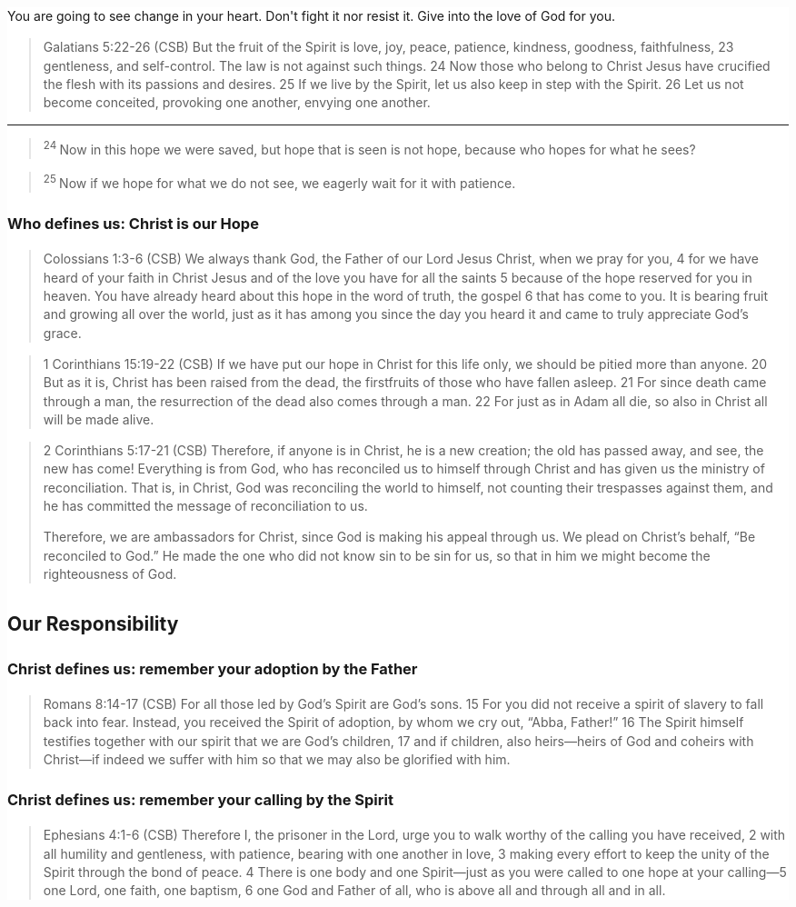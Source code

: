 You are going to see change in your heart. Don't fight it nor resist it. Give into the love of God for you.

>Galatians 5:22-26 (CSB) But the fruit of the Spirit is love, joy, peace, patience, kindness, goodness, faithfulness, 23 gentleness, and self-control. The law is not against such things. 24 Now those who belong to Christ Jesus have crucified the flesh with its passions and desires. 25 If we live by the Spirit, let us also keep in step with the Spirit. 26 Let us not become conceited, provoking one another, envying one another.

---

><sup> 24 </sup> Now in this hope we were saved, but hope that is seen is not hope, because who hopes for what he sees? 

><sup> 25 </sup> Now if we hope for what we do not see, we eagerly wait for it with patience.

### Who defines us: Christ is our Hope

>Colossians 1:3-6 (CSB) We always thank God, the Father of our Lord Jesus Christ, when we pray for you, 4 for we have heard of your faith in Christ Jesus and of the love you have for all the saints 5 because of the hope reserved for you in heaven. You have already heard about this hope in the word of truth, the gospel 6 that has come to you. It is bearing fruit and growing all over the world, just as it has among you since the day you heard it and came to truly appreciate God’s grace.

>1 Corinthians 15:19-22 (CSB) If we have put our hope in Christ for this life only, we should be pitied more than anyone. 20 But as it is, Christ has been raised from the dead, the firstfruits of those who have fallen asleep. 21 For since death came through a man, the resurrection of the dead also comes through a man. 22 For just as in Adam all die, so also in Christ all will be made alive.

>2 Corinthians 5:17-21 (CSB) Therefore, if anyone is in Christ, he is a new creation; the old has passed away, and see, the new has come! Everything is from God, who has reconciled us to himself through Christ and has given us the ministry of reconciliation. That is, in Christ, God was reconciling the world to himself, not counting their trespasses against them, and he has committed the message of reconciliation to us.
>
>Therefore, we are ambassadors for Christ, since God is making his appeal through us. We plead on Christ’s behalf, “Be reconciled to God.” He made the one who did not know sin to be sin for us, so that in him we might become the righteousness of God.

<div style="page-break-after: always;"></div>

## Our Responsibility

### Christ defines us: remember your adoption by the Father

>Romans 8:14-17 (CSB) For all those led by God’s Spirit are God’s sons. 15 For you did not receive a spirit of slavery to fall back into fear. Instead, you received the Spirit of adoption, by whom we cry out, “Abba, Father!” 16 The Spirit himself testifies together with our spirit that we are God’s children, 17 and if children, also heirs—heirs of God and coheirs with Christ—if indeed we suffer with him so that we may also be glorified with him.

### Christ defines us: remember your calling by the Spirit

>Ephesians 4:1-6 (CSB) Therefore I, the prisoner in the Lord, urge you to walk worthy of the calling you have received, 2 with all humility and gentleness, with patience, bearing with one another in love, 3 making every effort to keep the unity of the Spirit through the bond of peace. 4 There is one body and one Spirit—just as you were called to one hope at your calling—5 one Lord, one faith, one baptism, 6 one God and Father of all, who is above all and through all and in all.
